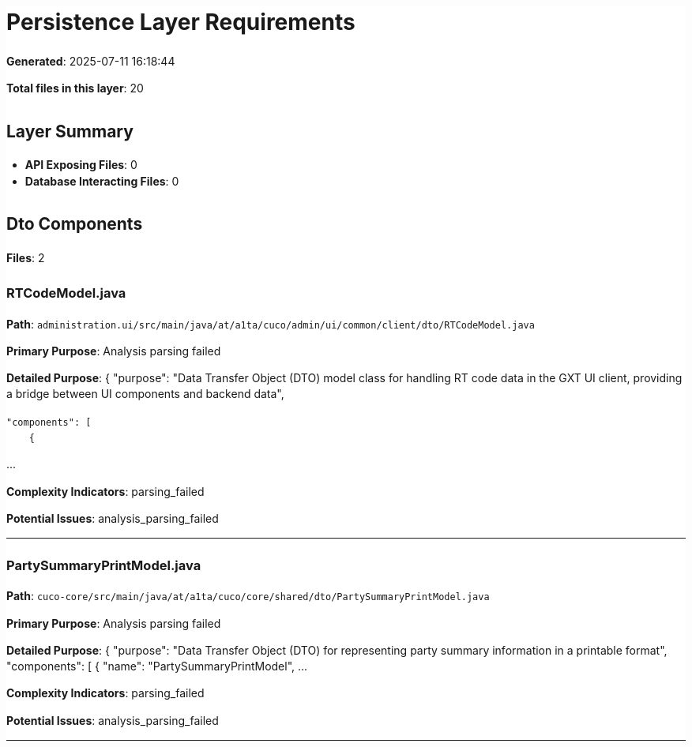 # Persistence Layer Requirements

**Generated**: 2025-07-11 16:18:44

**Total files in this layer**: 20

## Layer Summary

- **API Exposing Files**: 0
- **Database Interacting Files**: 0

## Dto Components

**Files**: 2

### RTCodeModel.java

**Path**: `administration.ui/src/main/java/at/a1ta/cuco/admin/ui/common/client/dto/RTCodeModel.java`

**Primary Purpose**: Analysis parsing failed

**Detailed Purpose**: {
    "purpose": "Data Transfer Object (DTO) model class for handling RT code data in the GXT UI client, providing a bridge between UI components and backend data",
    
    "components": [
        {
...

**Complexity Indicators**: parsing_failed

**Potential Issues**: analysis_parsing_failed

---

### PartySummaryPrintModel.java

**Path**: `cuco-core/src/main/java/at/a1ta/cuco/core/shared/dto/PartySummaryPrintModel.java`

**Primary Purpose**: Analysis parsing failed

**Detailed Purpose**: {
    "purpose": "Data Transfer Object (DTO) for representing party summary information in a printable format",
    "components": [
        {
            "name": "PartySummaryPrintModel",
            ...

**Complexity Indicators**: parsing_failed

**Potential Issues**: analysis_parsing_failed

---
